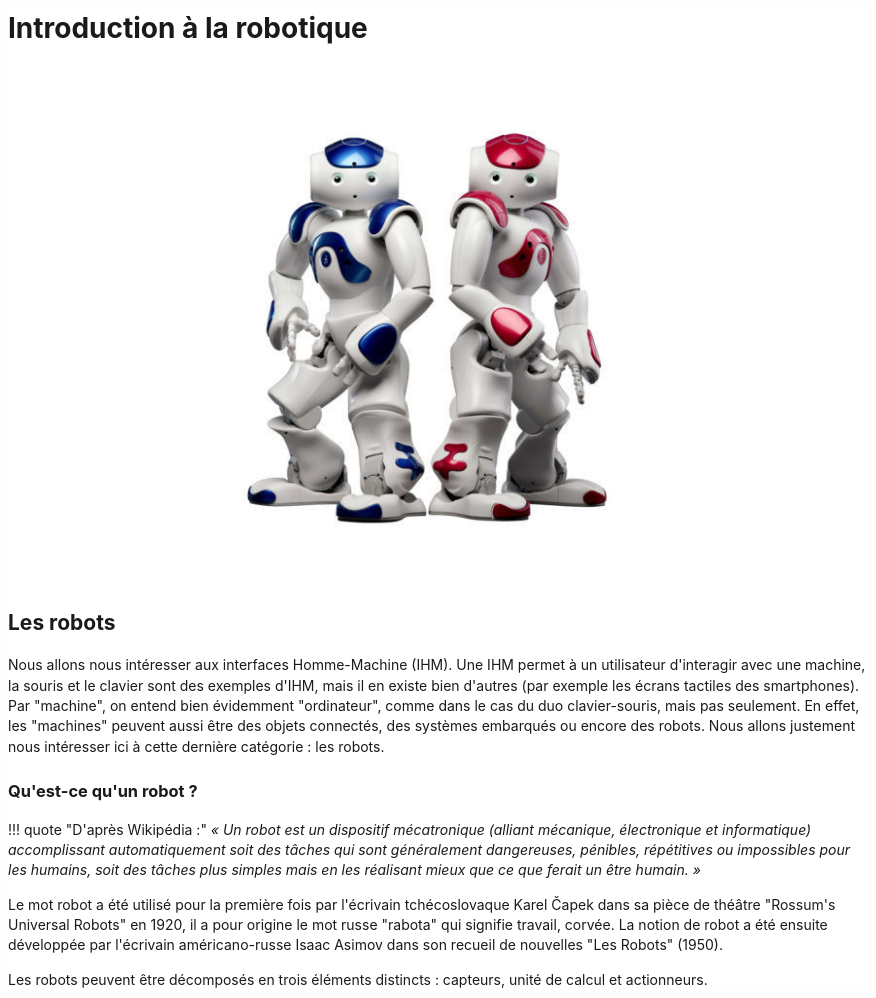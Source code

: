 # Introduction à la robotique
![NAO](../src/NAO.jpg)
## Les robots
Nous allons nous intéresser aux interfaces Homme-Machine (IHM). Une IHM permet à un utilisateur d'interagir avec une machine, la souris et le clavier sont des exemples d'IHM, mais il en existe bien d'autres (par exemple les écrans tactiles des smartphones). Par "machine", on entend bien évidemment "ordinateur", comme dans le cas du duo clavier-souris, mais pas seulement. En effet, les "machines" peuvent aussi être des objets connectés, des systèmes embarqués ou encore des robots. Nous allons justement nous intéresser ici à cette dernière catégorie : les robots.  

### Qu'est-ce qu'un robot ?

!!! quote "D'après Wikipédia :"
	*« Un robot est un dispositif mécatronique (alliant mécanique, électronique et informatique) accomplissant automatiquement soit des tâches qui sont généralement dangereuses, pénibles, répétitives ou impossibles pour les humains, soit des tâches plus simples mais en les réalisant mieux que ce que ferait un être humain. »*
  
Le mot robot a été utilisé pour la première fois par l'écrivain tchécoslovaque Karel Čapek dans sa pièce de théâtre "Rossum's Universal Robots" en 1920, il a pour origine le mot russe "rabota" qui signifie travail, corvée. La notion de robot a été ensuite développée par l'écrivain américano-russe Isaac Asimov dans son recueil de nouvelles "Les Robots" (1950).  

Les robots peuvent être décomposés en trois éléments distincts : capteurs, unité de calcul et actionneurs.  
  
